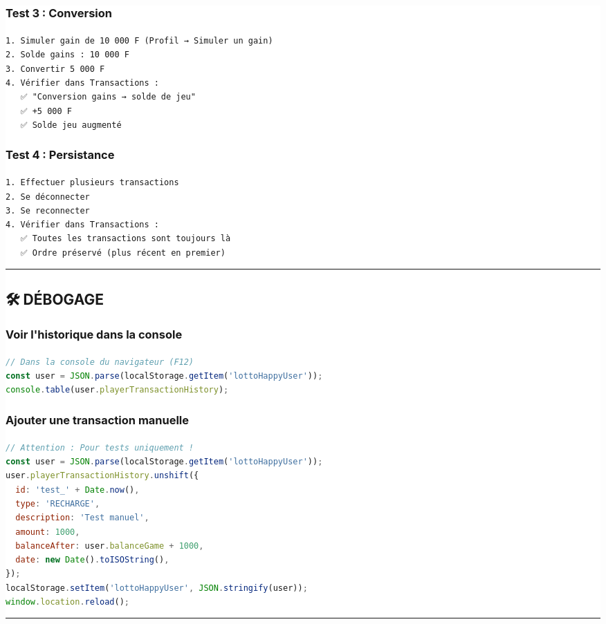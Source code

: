 ### Test 3 : Conversion

```
1. Simuler gain de 10 000 F (Profil → Simuler un gain)
2. Solde gains : 10 000 F
3. Convertir 5 000 F
4. Vérifier dans Transactions :
   ✅ "Conversion gains → solde de jeu"
   ✅ +5 000 F
   ✅ Solde jeu augmenté
```

### Test 4 : Persistance

```
1. Effectuer plusieurs transactions
2. Se déconnecter
3. Se reconnecter
4. Vérifier dans Transactions :
   ✅ Toutes les transactions sont toujours là
   ✅ Ordre préservé (plus récent en premier)
```

---

## 🛠️ DÉBOGAGE

### Voir l'historique dans la console

```javascript
// Dans la console du navigateur (F12)
const user = JSON.parse(localStorage.getItem('lottoHappyUser'));
console.table(user.playerTransactionHistory);
```

### Ajouter une transaction manuelle

```javascript
// Attention : Pour tests uniquement !
const user = JSON.parse(localStorage.getItem('lottoHappyUser'));
user.playerTransactionHistory.unshift({
  id: 'test_' + Date.now(),
  type: 'RECHARGE',
  description: 'Test manuel',
  amount: 1000,
  balanceAfter: user.balanceGame + 1000,
  date: new Date().toISOString(),
});
localStorage.setItem('lottoHappyUser', JSON.stringify(user));
window.location.reload();
```

---
